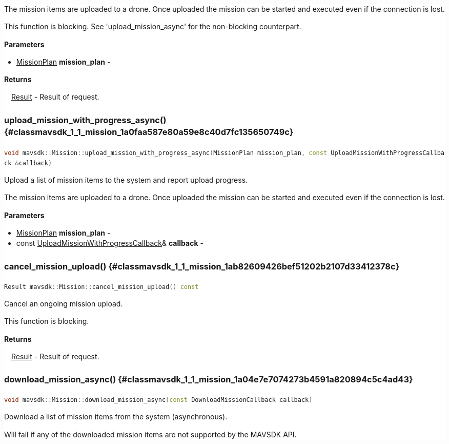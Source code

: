 The mission items are uploaded to a drone. Once uploaded the mission can be started and executed even if the connection is lost.


This function is blocking. See 'upload_mission_async' for the non-blocking counterpart.

**Parameters**

* [MissionPlan](structmavsdk_1_1_mission_1_1_mission_plan.md) **mission_plan** - 

**Returns**

&emsp;[Result](classmavsdk_1_1_mission.md#classmavsdk_1_1_mission_1ab3114c63db76bdc37460939a1f3316f6) - Result of request.

### upload_mission_with_progress_async() {#classmavsdk_1_1_mission_1a0faa587e80a59e8c40d7fc135650749c}
```cpp
void mavsdk::Mission::upload_mission_with_progress_async(MissionPlan mission_plan, const UploadMissionWithProgressCallback &callback)
```


Upload a list of mission items to the system and report upload progress.

The mission items are uploaded to a drone. Once uploaded the mission can be started and executed even if the connection is lost.

**Parameters**

* [MissionPlan](structmavsdk_1_1_mission_1_1_mission_plan.md) **mission_plan** - 
* const [UploadMissionWithProgressCallback](classmavsdk_1_1_mission.md#classmavsdk_1_1_mission_1a559c82c81b3b7694973da8a65af24837)& **callback** - 

### cancel_mission_upload() {#classmavsdk_1_1_mission_1ab82609426bef51202b2107d33412378c}
```cpp
Result mavsdk::Mission::cancel_mission_upload() const
```


Cancel an ongoing mission upload.

This function is blocking.

**Returns**

&emsp;[Result](classmavsdk_1_1_mission.md#classmavsdk_1_1_mission_1ab3114c63db76bdc37460939a1f3316f6) - Result of request.

### download_mission_async() {#classmavsdk_1_1_mission_1a04e7e7074273b4591a820894c5c4ad43}
```cpp
void mavsdk::Mission::download_mission_async(const DownloadMissionCallback callback)
```


Download a list of mission items from the system (asynchronous).

Will fail if any of the downloaded mission items are not supported by the MAVSDK API.
